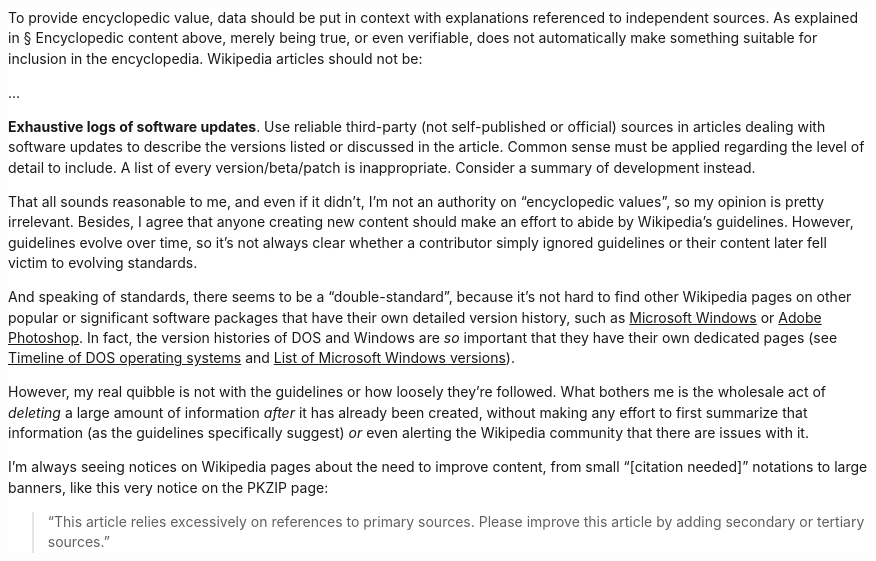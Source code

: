   <p>To provide encyclopedic value, data should be put in context with explanations referenced to independent sources.
As explained in § Encyclopedic content above, merely being true, or even verifiable, does not automatically make
something suitable for inclusion in the encyclopedia. Wikipedia articles should not be:</p>

  <p>…</p>

  <p><strong>Exhaustive logs of software updates</strong>. Use reliable third-party (not self-published or official) sources in articles
dealing with software updates to describe the versions listed or discussed in the article. Common sense must be applied
regarding the level of detail to include. A list of every version/beta/patch is inappropriate. Consider a summary of
development instead.</p>
</blockquote>

<p>That all sounds reasonable to me, and even if it didn’t, I’m not an authority on “encyclopedic values”, so my opinion is
pretty irrelevant.  Besides, I agree that anyone creating new content should make an effort to abide by Wikipedia’s
guidelines.  However, guidelines evolve over time, so it’s not always clear whether a contributor simply ignored guidelines
or their content later fell victim to evolving standards.</p>

<p>And speaking of standards, there seems to be a “double-standard”, because it’s not hard to find other Wikipedia pages
on other popular or significant software packages that have their own detailed version history, such as
<a href="https://en.wikipedia.org/wiki/Microsoft_Windows">Microsoft Windows</a> or <a href="https://en.wikipedia.org/wiki/Adobe_Photoshop">Adobe Photoshop</a>.
In fact, the version histories of DOS and Windows are <em>so</em> important that they have their own dedicated pages
(see <a href="https://en.wikipedia.org/wiki/Timeline_of_DOS_operating_systems">Timeline of DOS operating systems</a>
and <a href="https://en.wikipedia.org/wiki/List_of_Microsoft_Windows_versions">List of Microsoft Windows versions</a>).</p>

<p>However, my real quibble is not with the guidelines or how loosely they’re followed.  What bothers me is the wholesale
act of <em>deleting</em> a large amount of information <em>after</em> it has already been created, without making any effort to first
summarize that information (as the guidelines specifically suggest) <em>or</em> even alerting the Wikipedia community that
there are issues with it.</p>

<p>I’m always seeing notices on Wikipedia pages about the need to improve content, from small “[citation needed]” notations to
large banners, like this very notice on the PKZIP page:</p>

<blockquote>
  <p>“This article relies excessively on references to primary sources. Please improve this article by adding secondary or
tertiary sources.”</p>
</blockquote>
